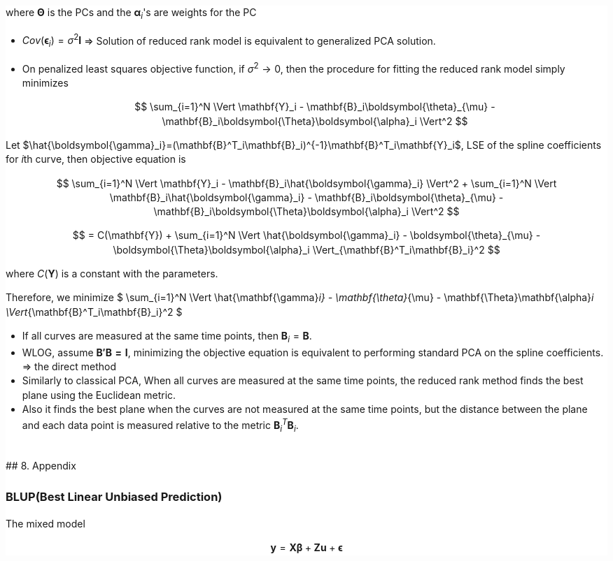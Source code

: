 where $\boldsymbol{\Theta}$ is the PCs and the $\boldsymbol{\alpha}_i$'s are weights for the PC

- $Cov(\boldsymbol{\epsilon}_i)=\sigma^2 \mathbf{I}$ $\Rightarrow$ Solution of reduced rank model is equivalent to generalized PCA solution.
- On penalized least squares objective function,
	if $\sigma^2 \rightarrow 0$, then the procedure for fitting the reduced rank model simply minimizes
	
	$$
	\sum_{i=1}^N \Vert \mathbf{Y}_i - \mathbf{B}_i\boldsymbol{\theta}_{\mu} - \mathbf{B}_i\boldsymbol{\Theta}\boldsymbol{\alpha}_i \Vert^2
	$$

Let $\hat{\boldsymbol{\gamma}_i}=(\mathbf{B}^T_i\mathbf{B}_i)^{-1}\mathbf{B}^T_i\mathbf{Y}_i$, LSE of the spline coefficients for $i$th curve, then objective equation is

$$
\sum_{i=1}^N \Vert \mathbf{Y}_i - \mathbf{B}_i\hat{\boldsymbol{\gamma}_i} \Vert^2 + \sum_{i=1}^N \Vert \mathbf{B}_i\hat{\boldsymbol{\gamma}_i} - \mathbf{B}_i\boldsymbol{\theta}_{\mu} - \mathbf{B}_i\boldsymbol{\Theta}\boldsymbol{\alpha}_i \Vert^2  
$$

$$
= C(\mathbf{Y}) + \sum_{i=1}^N \Vert \hat{\boldsymbol{\gamma}_i} - \boldsymbol{\theta}_{\mu} - \boldsymbol{\Theta}\boldsymbol{\alpha}_i \Vert_{\mathbf{B}^T_i\mathbf{B}_i}^2 
$$

where $C(\mathbf{Y})$ is a constant with the parameters.

Therefore, we minimize
$
\sum_{i=1}^N \Vert \hat{\mathbf{\gamma}_i} - \mathbf{\theta}_{\mu} - \mathbf{\Theta}\mathbf{\alpha}_i \Vert_{\mathbf{B}^T_i\mathbf{B}_i}^2 
$


- If all curves are measured at the same time points, then $\mathbf{B}_i=\mathbf{B}$.
- WLOG, assume $\mathbf{B'B=I}$, minimizing the objective equation is equivalent to performing standard PCA on the spline coefficients. $\Rightarrow$ the direct method
- Similarly to classical PCA, When all curves are measured at the same time points, the reduced rank method finds the best plane using the Euclidean metric.
- Also it finds the best plane when the curves are not measured at the same time points, but the distance between the plane and each data point is measured relative to the metric $\mathbf{B}_i^T\mathbf{B}_i$.


<br>
## 8. Appendix

### BLUP(Best Linear Unbiased Prediction)

The mixed model

$$
\mathbf{y} = \mathbf{X} \boldsymbol{\beta}+\mathbf{Z}\mathbf{u}+\boldsymbol{\epsilon}
$$
